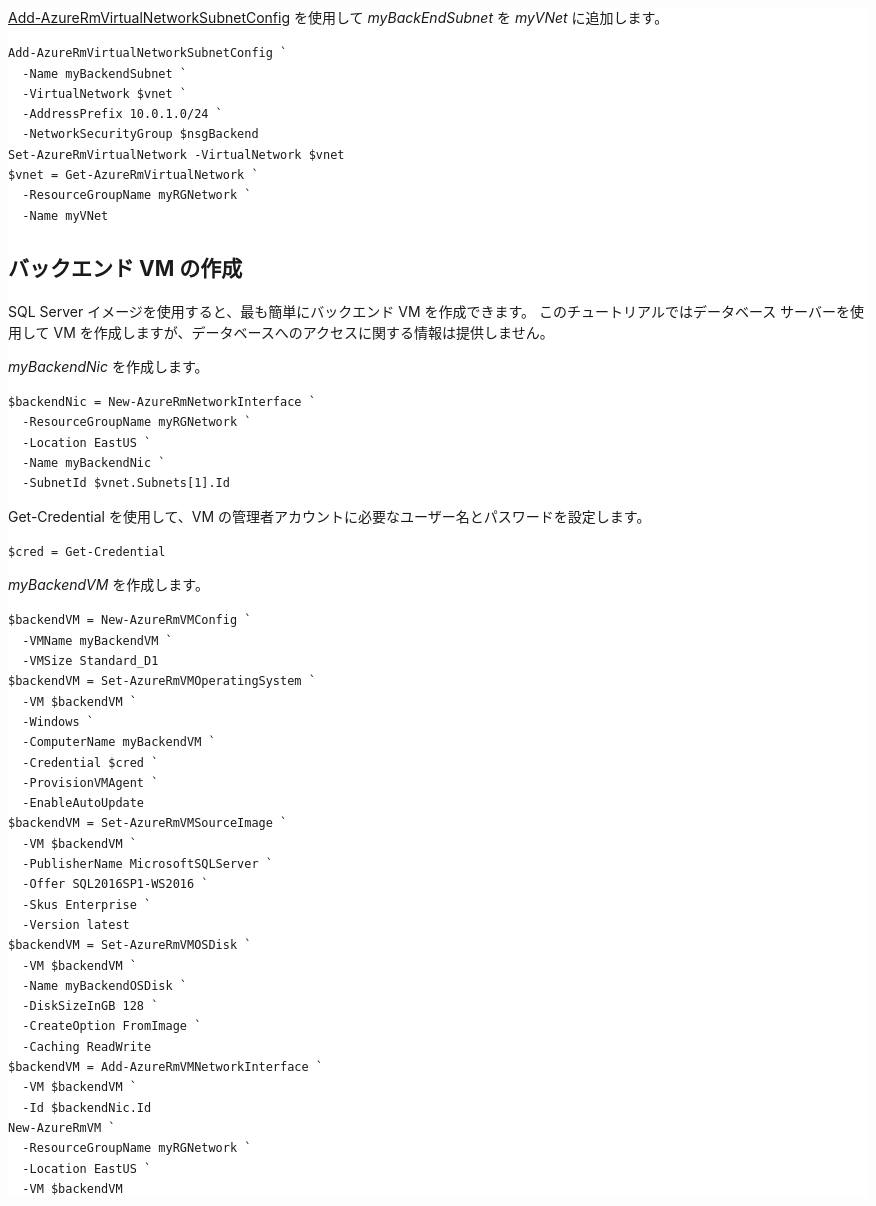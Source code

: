 [Add-AzureRmVirtualNetworkSubnetConfig](/powershell/module/azurerm.network/add-azurermvirtualnetworksubnetconfig) を使用して *myBackEndSubnet* を *myVNet* に追加します。

```azurepowershell-interactive
Add-AzureRmVirtualNetworkSubnetConfig `
  -Name myBackendSubnet `
  -VirtualNetwork $vnet `
  -AddressPrefix 10.0.1.0/24 `
  -NetworkSecurityGroup $nsgBackend
Set-AzureRmVirtualNetwork -VirtualNetwork $vnet
$vnet = Get-AzureRmVirtualNetwork `
  -ResourceGroupName myRGNetwork `
  -Name myVNet
```

## <a name="create-back-end-vm"></a>バックエンド VM の作成

SQL Server イメージを使用すると、最も簡単にバックエンド VM を作成できます。 このチュートリアルではデータベース サーバーを使用して VM を作成しますが、データベースへのアクセスに関する情報は提供しません。

*myBackendNic* を作成します。

```azurepowershell-interactive
$backendNic = New-AzureRmNetworkInterface `
  -ResourceGroupName myRGNetwork `
  -Location EastUS `
  -Name myBackendNic `
  -SubnetId $vnet.Subnets[1].Id
```

Get-Credential を使用して、VM の管理者アカウントに必要なユーザー名とパスワードを設定します。

```azurepowershell-interactive
$cred = Get-Credential
```

*myBackendVM* を作成します。

```azurepowershell-interactive
$backendVM = New-AzureRmVMConfig `
  -VMName myBackendVM `
  -VMSize Standard_D1
$backendVM = Set-AzureRmVMOperatingSystem `
  -VM $backendVM `
  -Windows `
  -ComputerName myBackendVM `
  -Credential $cred `
  -ProvisionVMAgent `
  -EnableAutoUpdate
$backendVM = Set-AzureRmVMSourceImage `
  -VM $backendVM `
  -PublisherName MicrosoftSQLServer `
  -Offer SQL2016SP1-WS2016 `
  -Skus Enterprise `
  -Version latest
$backendVM = Set-AzureRmVMOSDisk `
  -VM $backendVM `
  -Name myBackendOSDisk `
  -DiskSizeInGB 128 `
  -CreateOption FromImage `
  -Caching ReadWrite
$backendVM = Add-AzureRmVMNetworkInterface `
  -VM $backendVM `
  -Id $backendNic.Id
New-AzureRmVM `
  -ResourceGroupName myRGNetwork `
  -Location EastUS `
  -VM $backendVM
```